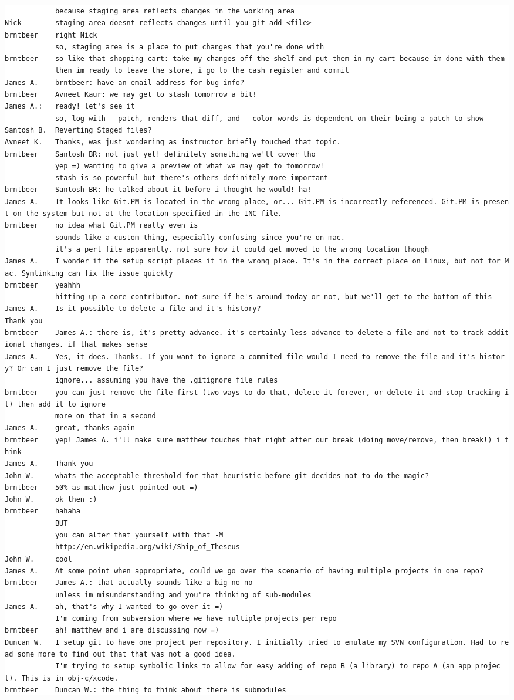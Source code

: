                 because staging area reflects changes in the working area
    Nick        staging area doesnt reflects changes until you git add <file>
    brntbeer    right Nick
                so, staging area is a place to put changes that you're done with
    brntbeer    so like that shopping cart: take my changes off the shelf and put them in my cart because im done with them
                then im ready to leave the store, i go to the cash register and commit
    James A.    brntbeer: have an email address for bug info?
    brntbeer    Avneet Kaur: we may get to stash tomorrow a bit!
    James A.:   ready! let's see it
                so, log with --patch, renders that diff, and --color-words is dependent on their being a patch to show
    Santosh B.  Reverting Staged files?
    Avneet K.   Thanks, was just wondering as instructor briefly touched that topic.
    brntbeer    Santosh BR: not just yet! definitely something we'll cover tho
                yep =) wanting to give a preview of what we may get to tomorrow!
                stash is so powerful but there's others definitely more important
    brntbeer    Santosh BR: he talked about it before i thought he would! ha!
    James A.    It looks like Git.PM is located in the wrong place, or... Git.PM is incorrectly referenced. Git.PM is present on the system but not at the location specified in the INC file.
    brntbeer    no idea what Git.PM really even is
                sounds like a custom thing, especially confusing since you're on mac.
                it's a perl file apparently. not sure how it could get moved to the wrong location though
    James A.    I wonder if the setup script places it in the wrong place. It's in the correct place on Linux, but not for Mac. Symlinking can fix the issue quickly
    brntbeer    yeahhh
                hitting up a core contributor. not sure if he's around today or not, but we'll get to the bottom of this
    James A.    Is it possible to delete a file and it's history?
    Thank you
    brntbeer    James A.: there is, it's pretty advance. it's certainly less advance to delete a file and not to track additional changes. if that makes sense
    James A.    Yes, it does. Thanks. If you want to ignore a commited file would I need to remove the file and it's history? Or can I just remove the file?
                ignore... assuming you have the .gitignore file rules
    brntbeer    you can just remove the file first (two ways to do that, delete it forever, or delete it and stop tracking it) then add it to ignore
                more on that in a second
    James A.    great, thanks again
    brntbeer    yep! James A. i'll make sure matthew touches that right after our break (doing move/remove, then break!) i think
    James A.    Thank you
    John W.     whats the acceptable threshold for that heuristic before git decides not to do the magic?
    brntbeer    50% as matthew just pointed out =)
    John W.     ok then :)
    brntbeer    hahaha
                BUT
                you can alter that yourself with that -M
                http://en.wikipedia.org/wiki/Ship_of_Theseus
    John W.     cool
    James A.    At some point when appropriate, could we go over the scenario of having multiple projects in one repo?
    brntbeer    James A.: that actually sounds like a big no-no
                unless im misunderstanding and you're thinking of sub-modules
    James A.    ah, that's why I wanted to go over it =)
                I'm coming from subversion where we have multiple projects per repo
    brntbeer    ah! matthew and i are discussing now =)
    Duncan W.   I setup git to have one project per repository. I initially tried to emulate my SVN configuration. Had to read some more to find out that that was not a good idea.
                I'm trying to setup symbolic links to allow for easy adding of repo B (a library) to repo A (an app project). This is in obj-c/xcode.
    brntbeer    Duncan W.: the thing to think about there is submodules